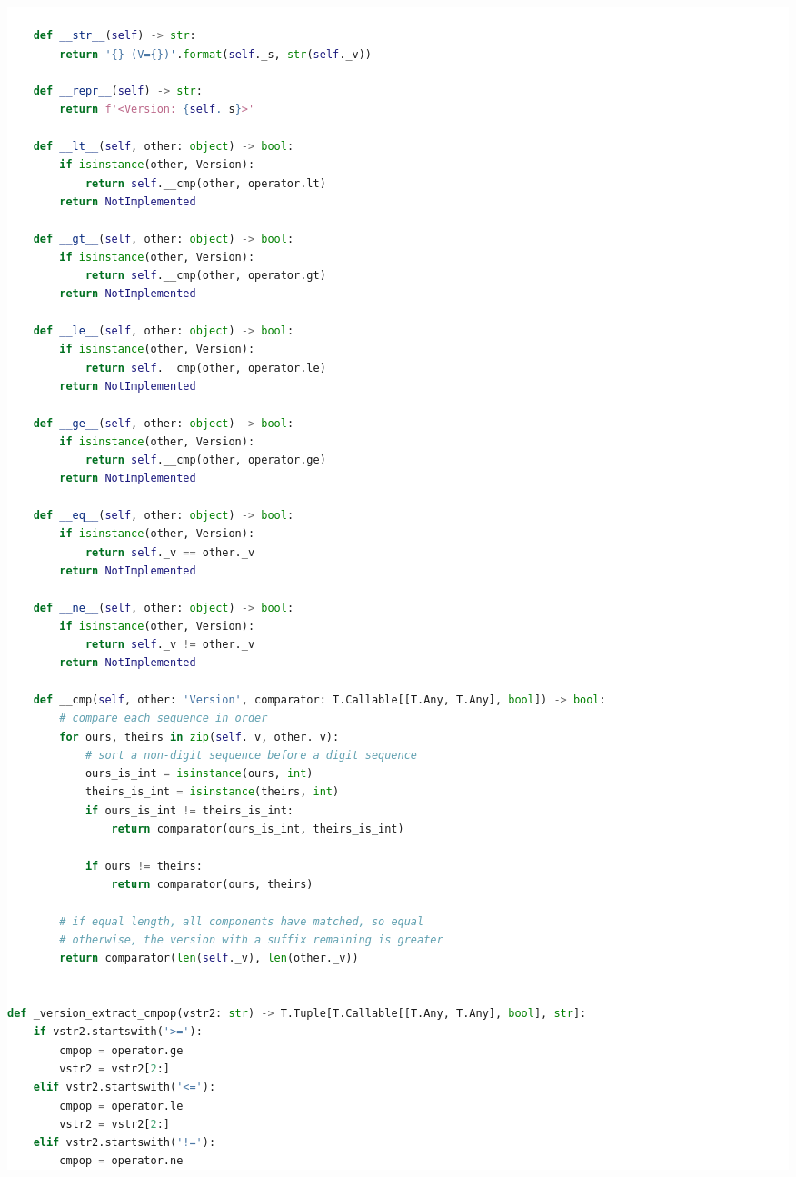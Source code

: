 ```python

    def __str__(self) -> str:
        return '{} (V={})'.format(self._s, str(self._v))

    def __repr__(self) -> str:
        return f'<Version: {self._s}>'

    def __lt__(self, other: object) -> bool:
        if isinstance(other, Version):
            return self.__cmp(other, operator.lt)
        return NotImplemented

    def __gt__(self, other: object) -> bool:
        if isinstance(other, Version):
            return self.__cmp(other, operator.gt)
        return NotImplemented

    def __le__(self, other: object) -> bool:
        if isinstance(other, Version):
            return self.__cmp(other, operator.le)
        return NotImplemented

    def __ge__(self, other: object) -> bool:
        if isinstance(other, Version):
            return self.__cmp(other, operator.ge)
        return NotImplemented

    def __eq__(self, other: object) -> bool:
        if isinstance(other, Version):
            return self._v == other._v
        return NotImplemented

    def __ne__(self, other: object) -> bool:
        if isinstance(other, Version):
            return self._v != other._v
        return NotImplemented

    def __cmp(self, other: 'Version', comparator: T.Callable[[T.Any, T.Any], bool]) -> bool:
        # compare each sequence in order
        for ours, theirs in zip(self._v, other._v):
            # sort a non-digit sequence before a digit sequence
            ours_is_int = isinstance(ours, int)
            theirs_is_int = isinstance(theirs, int)
            if ours_is_int != theirs_is_int:
                return comparator(ours_is_int, theirs_is_int)

            if ours != theirs:
                return comparator(ours, theirs)

        # if equal length, all components have matched, so equal
        # otherwise, the version with a suffix remaining is greater
        return comparator(len(self._v), len(other._v))


def _version_extract_cmpop(vstr2: str) -> T.Tuple[T.Callable[[T.Any, T.Any], bool], str]:
    if vstr2.startswith('>='):
        cmpop = operator.ge
        vstr2 = vstr2[2:]
    elif vstr2.startswith('<='):
        cmpop = operator.le
        vstr2 = vstr2[2:]
    elif vstr2.startswith('!='):
        cmpop = operator.ne
```